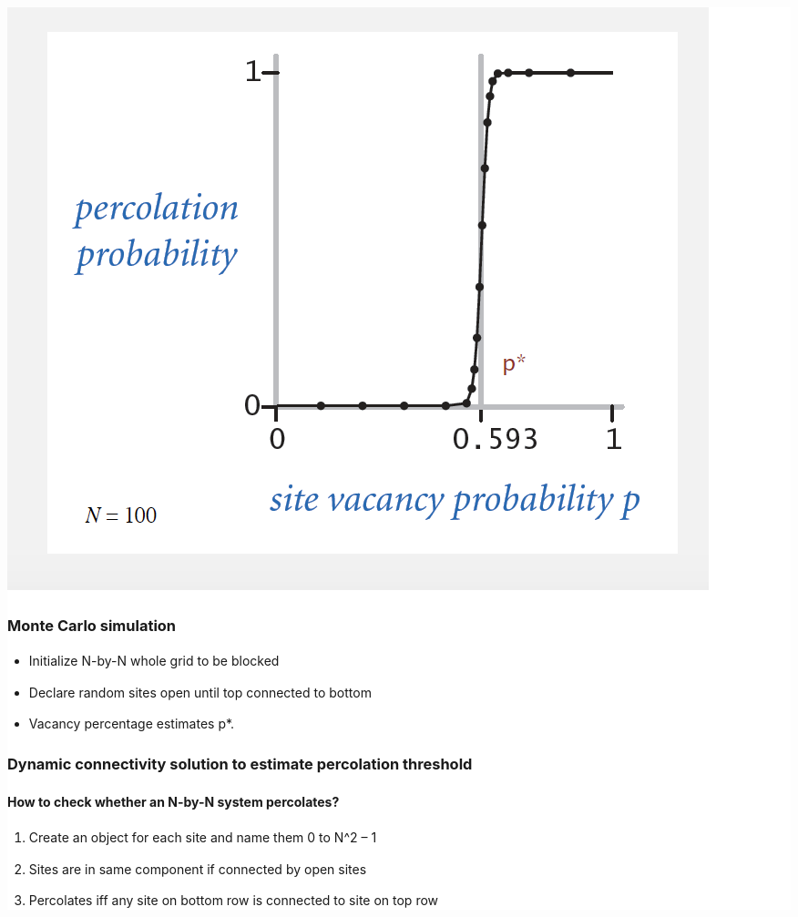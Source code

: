 ![percolation p start](assets/percolation_p_star.png)

### Monte Carlo simulation

- Initialize N-by-N whole grid to be blocked

- Declare random sites open until top connected to bottom

- Vacancy percentage estimates p\*.

### Dynamic connectivity solution to estimate percolation threshold

#### How to check whether an N-by-N system percolates?

1. Create an object for each site and name them 0 to N^2 – 1

2. Sites are in same component if connected by open sites

3. Percolates iff any site on bottom row is connected to site on top row
